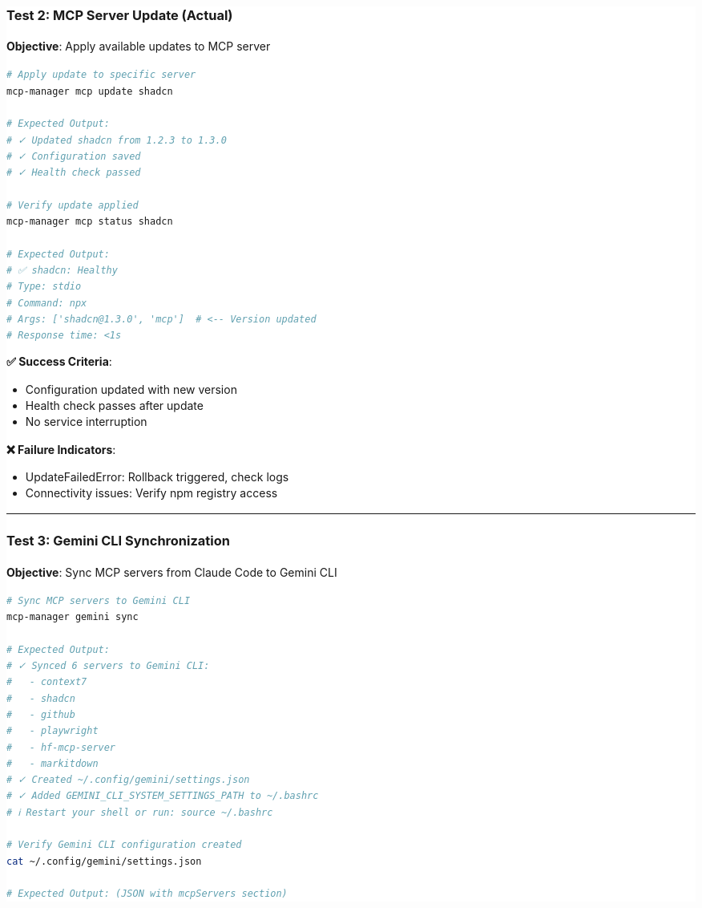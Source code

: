 
### Test 2: MCP Server Update (Actual)

**Objective**: Apply available updates to MCP server

```bash
# Apply update to specific server
mcp-manager mcp update shadcn

# Expected Output:
# ✓ Updated shadcn from 1.2.3 to 1.3.0
# ✓ Configuration saved
# ✓ Health check passed

# Verify update applied
mcp-manager mcp status shadcn

# Expected Output:
# ✅ shadcn: Healthy
# Type: stdio
# Command: npx
# Args: ['shadcn@1.3.0', 'mcp']  # <-- Version updated
# Response time: <1s
```

**✅ Success Criteria**:
- Configuration updated with new version
- Health check passes after update
- No service interruption

**❌ Failure Indicators**:
- UpdateFailedError: Rollback triggered, check logs
- Connectivity issues: Verify npm registry access

---

### Test 3: Gemini CLI Synchronization

**Objective**: Sync MCP servers from Claude Code to Gemini CLI

```bash
# Sync MCP servers to Gemini CLI
mcp-manager gemini sync

# Expected Output:
# ✓ Synced 6 servers to Gemini CLI:
#   - context7
#   - shadcn
#   - github
#   - playwright
#   - hf-mcp-server
#   - markitdown
# ✓ Created ~/.config/gemini/settings.json
# ✓ Added GEMINI_CLI_SYSTEM_SETTINGS_PATH to ~/.bashrc
# ℹ Restart your shell or run: source ~/.bashrc

# Verify Gemini CLI configuration created
cat ~/.config/gemini/settings.json

# Expected Output: (JSON with mcpServers section)
```
